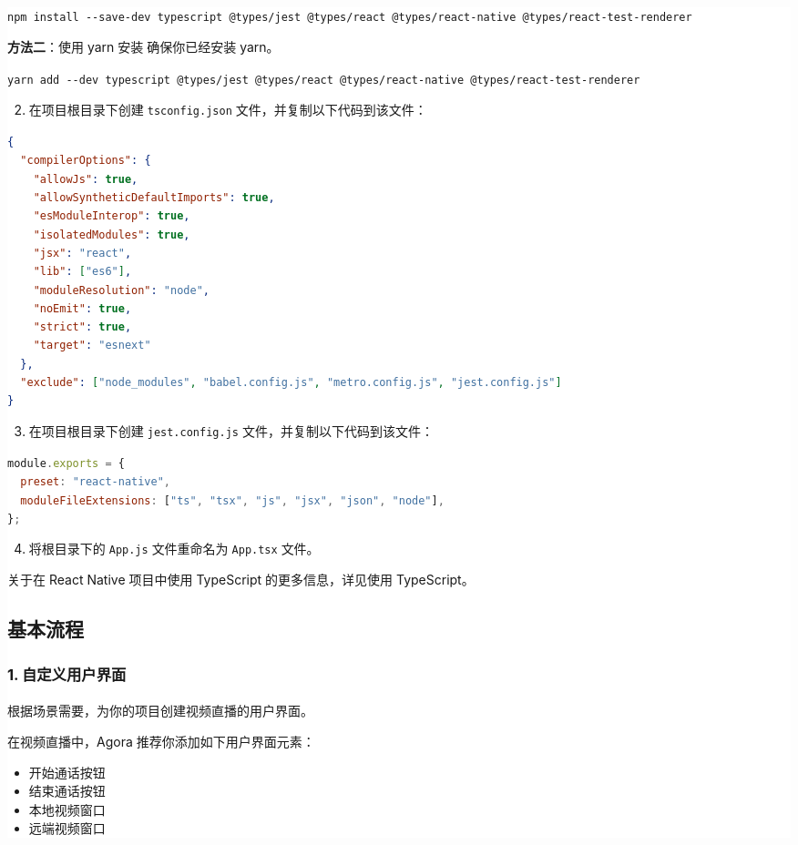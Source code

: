    ```shell
   npm install --save-dev typescript @types/jest @types/react @types/react-native @types/react-test-renderer
   ```

   **方法二**：使用 yarn 安装
   确保你已经安装 yarn。

   ```shell
   yarn add --dev typescript @types/jest @types/react @types/react-native @types/react-test-renderer
   ```

2. 在项目根目录下创建 `tsconfig.json` 文件，并复制以下代码到该文件：

```json
{
  "compilerOptions": {
    "allowJs": true,
    "allowSyntheticDefaultImports": true,
    "esModuleInterop": true,
    "isolatedModules": true,
    "jsx": "react",
    "lib": ["es6"],
    "moduleResolution": "node",
    "noEmit": true,
    "strict": true,
    "target": "esnext"
  },
  "exclude": ["node_modules", "babel.config.js", "metro.config.js", "jest.config.js"]
}
```

3. 在项目根目录下创建 `jest.config.js` 文件，并复制以下代码到该文件：

```javascript
module.exports = {
  preset: "react-native",
  moduleFileExtensions: ["ts", "tsx", "js", "jsx", "json", "node"],
};
```

4. 将根目录下的 `App.js` 文件重命名为 `App.tsx` 文件。

<div class="alert info">关于在 React Native 项目中使用 TypeScript 的更多信息，详见<a href="https://reactnative.dev/docs/typescript">使用 TypeScript</a >。</div>

## 基本流程

### 1. 自定义用户界面

根据场景需要，为你的项目创建视频直播的用户界面。

在视频直播中，Agora 推荐你添加如下用户界面元素：

- 开始通话按钮
- 结束通话按钮
- 本地视频窗口
- 远端视频窗口
